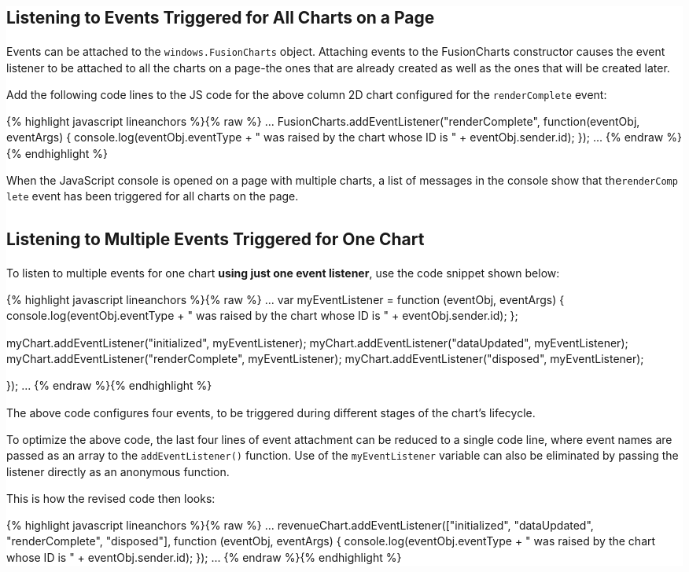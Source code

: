 ## Listening to Events Triggered for All Charts on a Page

Events can be attached to the `windows.FusionCharts` object. Attaching events to the FusionCharts constructor causes the event listener to be attached to all the charts on a page-the ones that are already created as well as the ones that will be created later.

Add the following code lines to the JS code for the above column 2D chart configured for the `renderComplete` event:

{% highlight javascript lineanchors %}{% raw %}
...
FusionCharts.addEventListener("renderComplete", function(eventObj, eventArgs) {
   console.log(eventObj.eventType + " was raised by the chart whose ID is " + eventObj.sender.id);
});
...
{% endraw %}{% endhighlight %}

When the JavaScript console is opened on a page with multiple charts, a list of messages in the console show that the`renderComplete` event has been triggered for all charts on the page.

## Listening to Multiple Events Triggered for One Chart
To listen to multiple events for one chart __using just one event listener__, use the code snippet shown below:

{% highlight javascript lineanchors %}{% raw %}
...
var myEventListener = function (eventObj, eventArgs) {
   console.log(eventObj.eventType + " was raised by the chart whose ID is " + eventObj.sender.id);
};

myChart.addEventListener("initialized", myEventListener);
myChart.addEventListener("dataUpdated", myEventListener);
myChart.addEventListener("renderComplete", myEventListener);
myChart.addEventListener("disposed", myEventListener);

});
...
{% endraw %}{% endhighlight %}

The above code configures four events, to be triggered during different stages of the chart’s lifecycle.

To optimize the above code, the last four lines of event attachment can be reduced to a single code line, where event names are passed as an array to the `addEventListener()` function. Use of the `myEventListener` variable can also be eliminated by passing the listener directly as an anonymous function.

This is how the revised code then looks:

{% highlight javascript lineanchors %}{% raw %}
...
revenueChart.addEventListener(["initialized",
   "dataUpdated",
   "renderComplete",
   "disposed"], function (eventObj, eventArgs) {
   console.log(eventObj.eventType + " was raised by the chart whose ID is " + eventObj.sender.id);
});
...
{% endraw %}{% endhighlight %}
